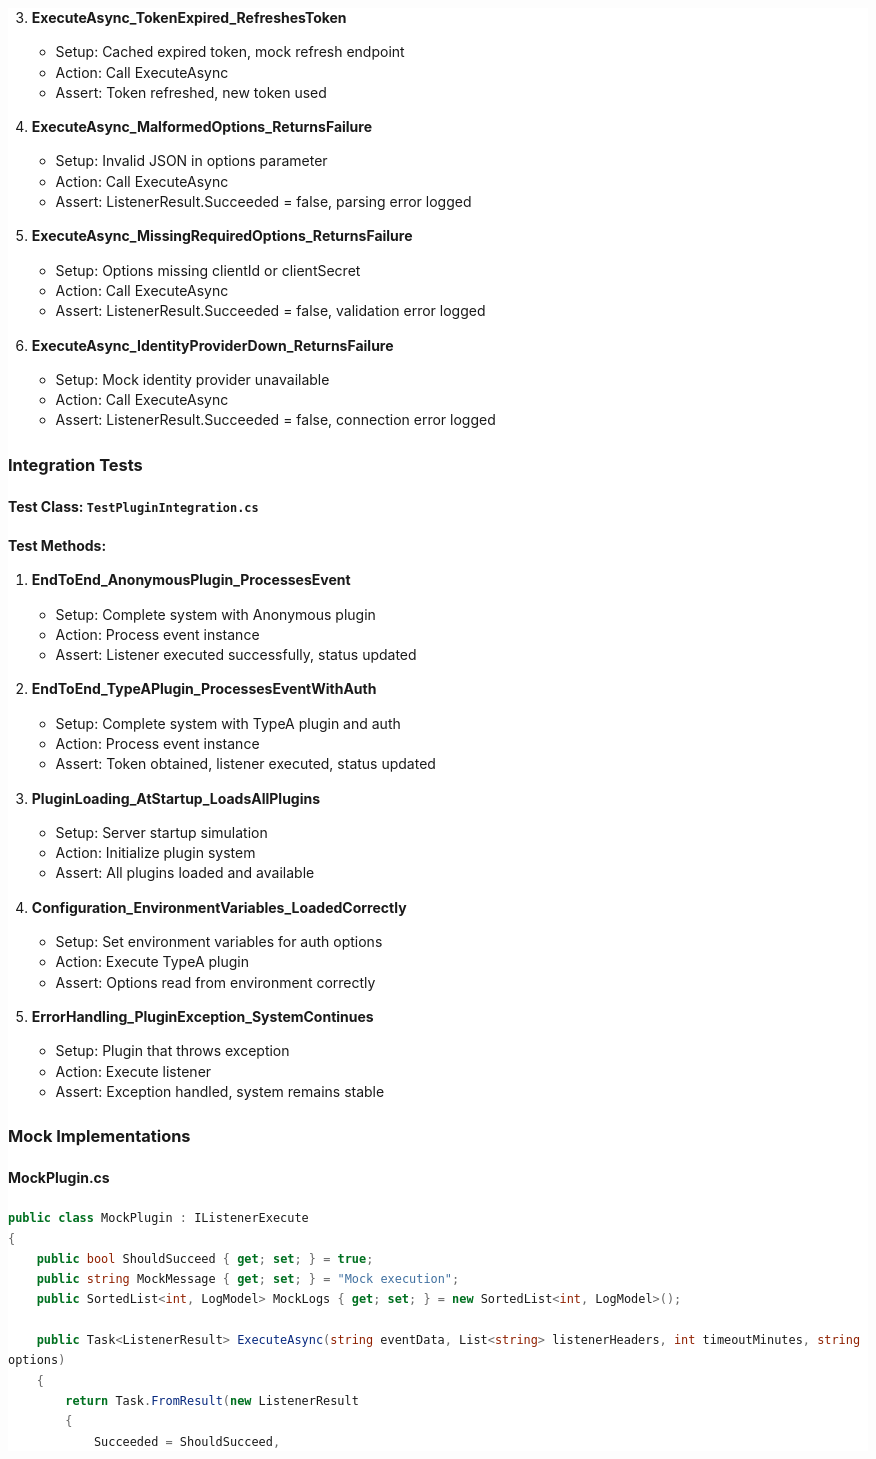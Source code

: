 3. **ExecuteAsync_TokenExpired_RefreshesToken**
   - Setup: Cached expired token, mock refresh endpoint
   - Action: Call ExecuteAsync
   - Assert: Token refreshed, new token used

4. **ExecuteAsync_MalformedOptions_ReturnsFailure**
   - Setup: Invalid JSON in options parameter
   - Action: Call ExecuteAsync
   - Assert: ListenerResult.Succeeded = false, parsing error logged

5. **ExecuteAsync_MissingRequiredOptions_ReturnsFailure**
   - Setup: Options missing clientId or clientSecret
   - Action: Call ExecuteAsync
   - Assert: ListenerResult.Succeeded = false, validation error logged

6. **ExecuteAsync_IdentityProviderDown_ReturnsFailure**
   - Setup: Mock identity provider unavailable
   - Action: Call ExecuteAsync
   - Assert: ListenerResult.Succeeded = false, connection error logged

### Integration Tests

#### Test Class: `TestPluginIntegration.cs`

**Test Methods:**

1. **EndToEnd_AnonymousPlugin_ProcessesEvent**
   - Setup: Complete system with Anonymous plugin
   - Action: Process event instance
   - Assert: Listener executed successfully, status updated

2. **EndToEnd_TypeAPlugin_ProcessesEventWithAuth**
   - Setup: Complete system with TypeA plugin and auth
   - Action: Process event instance
   - Assert: Token obtained, listener executed, status updated

3. **PluginLoading_AtStartup_LoadsAllPlugins**
   - Setup: Server startup simulation
   - Action: Initialize plugin system
   - Assert: All plugins loaded and available

4. **Configuration_EnvironmentVariables_LoadedCorrectly**
   - Setup: Set environment variables for auth options
   - Action: Execute TypeA plugin
   - Assert: Options read from environment correctly

5. **ErrorHandling_PluginException_SystemContinues**
   - Setup: Plugin that throws exception
   - Action: Execute listener
   - Assert: Exception handled, system remains stable

### Mock Implementations

#### MockPlugin.cs
```csharp
public class MockPlugin : IListenerExecute
{
    public bool ShouldSucceed { get; set; } = true;
    public string MockMessage { get; set; } = "Mock execution";
    public SortedList<int, LogModel> MockLogs { get; set; } = new SortedList<int, LogModel>();

    public Task<ListenerResult> ExecuteAsync(string eventData, List<string> listenerHeaders, int timeoutMinutes, string options)
    {
        return Task.FromResult(new ListenerResult
        {
            Succeeded = ShouldSucceed,
```